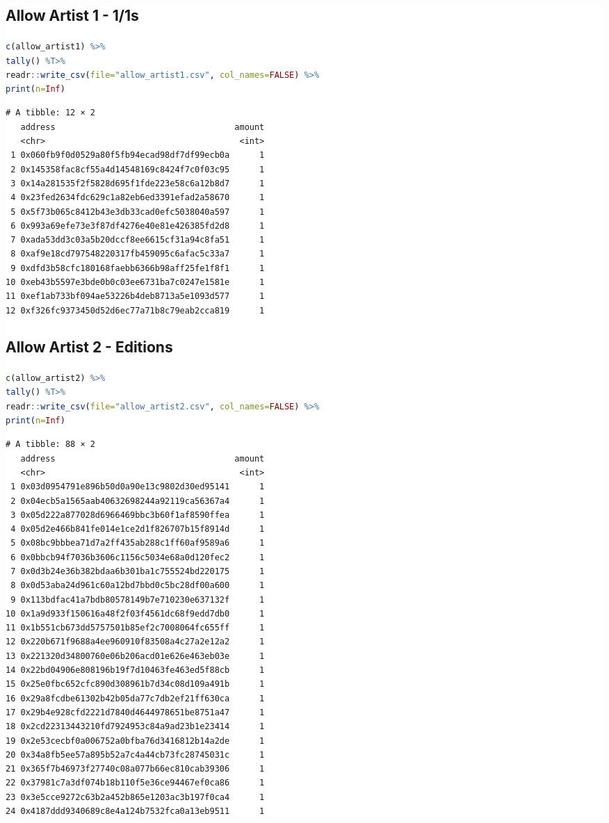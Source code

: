 ## Allow Artist 1 - 1/1s

``` r
c(allow_artist1) %>%
tally() %T>%
readr::write_csv(file="allow_artist1.csv", col_names=FALSE) %>%
print(n=Inf)
```

    # A tibble: 12 × 2
       address                                    amount
       <chr>                                       <int>
     1 0x060fb9f0d0529a80f5fb94ecad98df7df99ecb0a      1
     2 0x145358fac8cf55a4d14548169c8424f7c0f03c95      1
     3 0x14a281535f2f5828d695f1fde223e58c6a12b8d7      1
     4 0x23fed2634fdc629c1a82eb6ed3391efad2a58670      1
     5 0x5f73b065c8412b43e3db33cad0efc5038040a597      1
     6 0x993a69efe73e3f87df4276e40e81e426385fd2d8      1
     7 0xada53dd3c03a5b20dccf8ee6615cf31a94c8fa51      1
     8 0xaf9e18cd797548220317fb459095c6afac5c33a7      1
     9 0xdfd3b58cfc180168faebb6366b98aff25fe1f8f1      1
    10 0xeb43b5597e3bde0b0c03ee6731ba7c0247e1581e      1
    11 0xef1ab733bf094ae53226b4deb8713a5e1093d577      1
    12 0xf326fc9373450d52d6ec77a71b8c79eab2cca819      1

## Allow Artist 2 - Editions

``` r
c(allow_artist2) %>%
tally() %T>%
readr::write_csv(file="allow_artist2.csv", col_names=FALSE) %>%
print(n=Inf)
```

    # A tibble: 88 × 2
       address                                    amount
       <chr>                                       <int>
     1 0x03d0954791e896b50d0a90e13c9802d30ed95141      1
     2 0x04ecb5a1565aab40632698244a92119ca56367a4      1
     3 0x05d222a877028d6966469bbc3b60f1af8590ffea      1
     4 0x05d2e466b841fe014e1ce2d1f826707b15f8914d      1
     5 0x08bc9bbbea71d7a2ff435ab288c1ff60af9589a6      1
     6 0x0bbcb94f7036b3606c1156c5034e68a0d120fec2      1
     7 0x0d3b24e36b382bdaa6b301ba1c755524bd220175      1
     8 0x0d53aba24d961c60a12bd7bbd0c5bc28df00a600      1
     9 0x113bdfac41a7bdb80578149b7e710230e637132f      1
    10 0x1a9d933f150616a48f2f03f4561dc68f9edd7db0      1
    11 0x1b551cb673dd5757501b85ef2c7008064fc655ff      1
    12 0x220b671f9688a4ee960910f83508a4c27a2e12a2      1
    13 0x221320d34800760e06b206acd01e626e463eb03e      1
    14 0x22bd04906e808196b19f7d10463fe463ed5f88cb      1
    15 0x25e0fbc652cfc890d308961b7d34c08d109a491b      1
    16 0x29a8fcdbe61302b42b05da77c7db2ef21ff630ca      1
    17 0x29b4e928cfd2221d7840d4644978651be8751a47      1
    18 0x2cd22313443210fd7924953c84a9ad23b1e23414      1
    19 0x2e53cecbf0a006752a0bfba76d3416812b14a2de      1
    20 0x34a8fb5ee57a895b52a7c4a44cb73fc28745031c      1
    21 0x365f7b46973f27740c08a077b66ec810cab39306      1
    22 0x37981c7a3df074b18b110f5e36ce94467ef0ca86      1
    23 0x3e5cce9272c63b2a452b865e1203ac3b197f0ca4      1
    24 0x4187ddd9340689c8e4a124b7532fca0a13eb9511      1